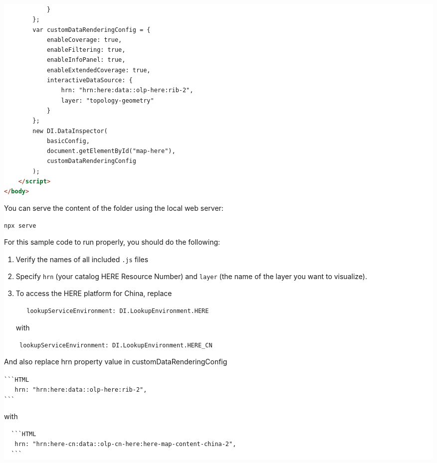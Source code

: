 ```HTML
            }
        };
        var customDataRenderingConfig = {
            enableCoverage: true,
            enableFiltering: true,
            enableInfoPanel: true,
            enableExtendedCoverage: true,
            interactiveDataSource: {
                hrn: "hrn:here:data::olp-here:rib-2",
                layer: "topology-geometry"
            }
        };
        new DI.DataInspector(
            basicConfig,
            document.getElementById("map-here"),
            customDataRenderingConfig
        );
    </script>
</body>
```

You can serve the content of the folder using the local web server:

   ```bash
   npx serve
   ```

For this sample code to run properly, you should do the following:

1. Verify the names of all included `.js` files
2. Specify `hrn` (your catalog HERE Resource Number) and `layer` (the name of the layer you want to
visualize).
3. To access the HERE platform for China, replace

    ```HTML
       lookupServiceEnvironment: DI.LookupEnvironment.HERE
    ```

   with

      ```HTML
       lookupServiceEnvironment: DI.LookupEnvironment.HERE_CN
      ```

And also  replace hrn property value in customDataRenderingConfig
   
    ```HTML
       hrn: "hrn:here:data::olp-here:rib-2",
    ```

   with

      ```HTML
       hrn: "hrn:here-cn:data::olp-cn-here:here-map-content-china-2",
      ```
